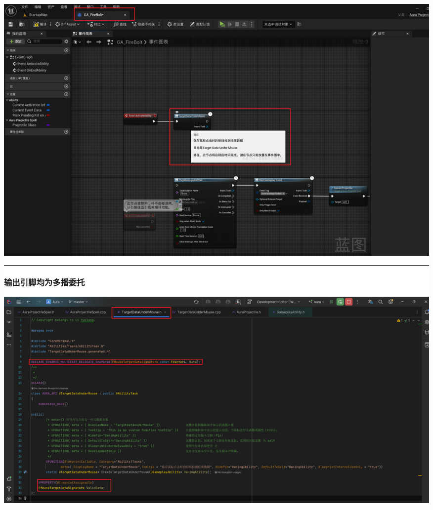 ![图片](https://github.com/liyunlong618/LiYunLongKnowledgeLibrary/blob/main/UECPP/Models/GAS/GAS_2_Aura/DetailContent/Image/GAS_038/05.png?raw=true)

___________________________________________________________________________________________


### 输出引脚均为多播委托


![图片](https://github.com/liyunlong618/LiYunLongKnowledgeLibrary/blob/main/UECPP/Models/GAS/GAS_2_Aura/DetailContent/Image/GAS_038/06.png?raw=true)
